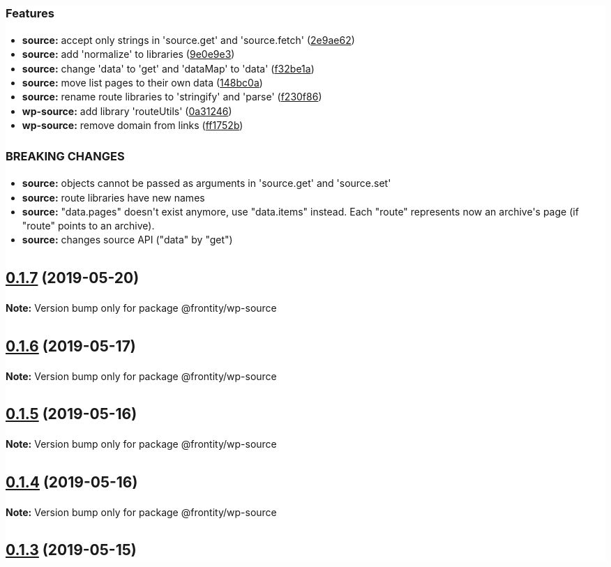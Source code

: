 ### Features

- **source:** accept only strings in 'source.get' and 'source.fetch' ([2e9ae62](https://github.com/frontity/frontity/commit/2e9ae62))
- **source:** add 'normalize' to libraries ([9e0e9e3](https://github.com/frontity/frontity/commit/9e0e9e3))
- **source:** change 'data' to 'get' and 'dataMap' to 'data' ([f32be1a](https://github.com/frontity/frontity/commit/f32be1a))
- **source:** move list pages to their own data ([148bc0a](https://github.com/frontity/frontity/commit/148bc0a))
- **source:** rename route libraries to 'stringify' and 'parse' ([f230f86](https://github.com/frontity/frontity/commit/f230f86))
- **wp-source:** add library 'routeUtils' ([0a31246](https://github.com/frontity/frontity/commit/0a31246))
- **wp-source:** remove domain from links ([ff1752b](https://github.com/frontity/frontity/commit/ff1752b))

### BREAKING CHANGES

- **source:** objects cannot be passed as arguments in 'source.get' and 'source.set'
- **source:** route libraries have new names
- **source:** "data.pages" doesn't exist anymore, use "data.items" instead. Each "route" represents now an archive's page (if "route" points to an archive).
- **source:** changes source API ("data" by "get")

## [0.1.7](https://github.com/frontity/frontity/compare/@frontity/wp-source@0.1.6...@frontity/wp-source@0.1.7) (2019-05-20)

**Note:** Version bump only for package @frontity/wp-source

## [0.1.6](https://github.com/frontity/frontity/compare/@frontity/wp-source@0.1.5...@frontity/wp-source@0.1.6) (2019-05-17)

**Note:** Version bump only for package @frontity/wp-source

## [0.1.5](https://github.com/frontity/frontity/compare/@frontity/wp-source@0.1.4...@frontity/wp-source@0.1.5) (2019-05-16)

**Note:** Version bump only for package @frontity/wp-source

## [0.1.4](https://github.com/frontity/frontity/compare/@frontity/wp-source@0.1.3...@frontity/wp-source@0.1.4) (2019-05-16)

**Note:** Version bump only for package @frontity/wp-source

## [0.1.3](https://github.com/frontity/frontity/compare/@frontity/wp-source@0.1.2...@frontity/wp-source@0.1.3) (2019-05-15)
